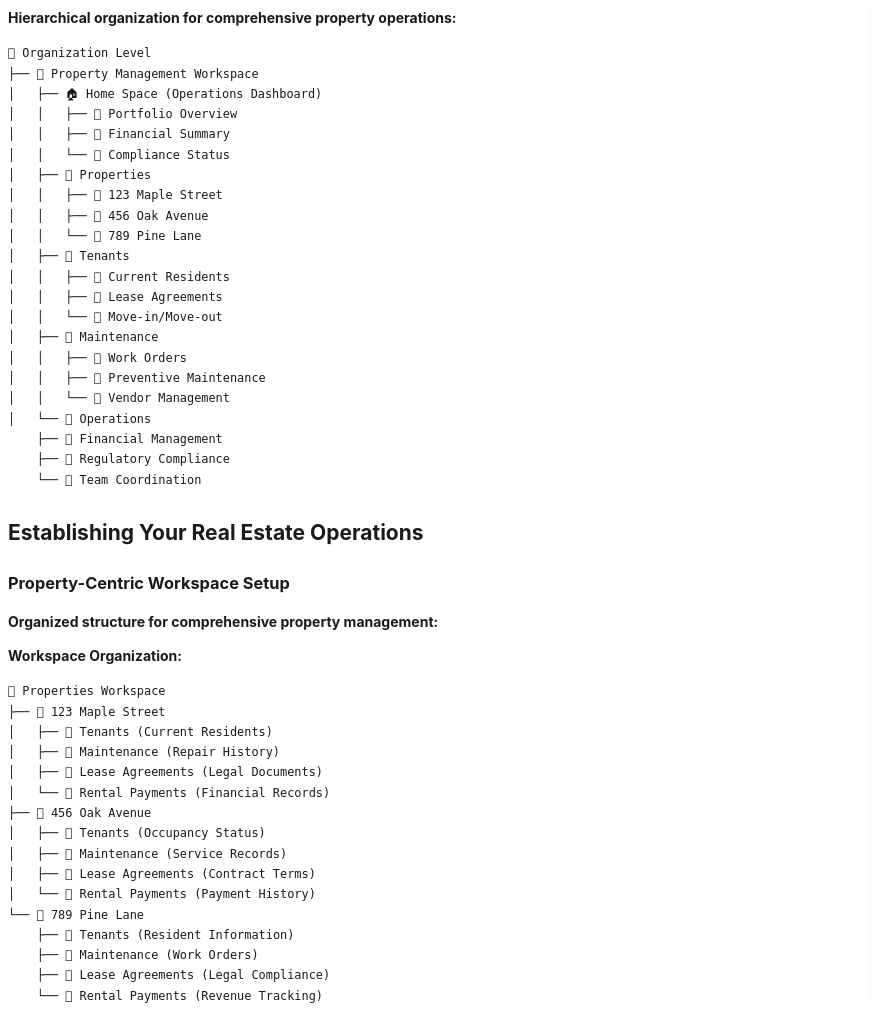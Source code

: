 **Hierarchical organization for comprehensive property operations:**

```
🏢 Organization Level
├── 🏢 Property Management Workspace
│   ├── 🏠 Home Space (Operations Dashboard)
│   │   ├── 📄 Portfolio Overview
│   │   ├── 📄 Financial Summary
│   │   └── 📄 Compliance Status
│   ├── 📁 Properties
│   │   ├── 📄 123 Maple Street
│   │   ├── 📄 456 Oak Avenue
│   │   └── 📄 789 Pine Lane
│   ├── 📁 Tenants
│   │   ├── 📄 Current Residents
│   │   ├── 📄 Lease Agreements
│   │   └── 📄 Move-in/Move-out
│   ├── 📁 Maintenance
│   │   ├── 📄 Work Orders
│   │   ├── 📄 Preventive Maintenance
│   │   └── 📄 Vendor Management
│   └── 📁 Operations
    ├── 📄 Financial Management
    ├── 📄 Regulatory Compliance
    └── 📄 Team Coordination
```

## Establishing Your Real Estate Operations

### Property-Centric Workspace Setup
**Organized structure for comprehensive property management:**

**Workspace Organization:**
```
🏢 Properties Workspace
├── 📁 123 Maple Street
│   ├── 📄 Tenants (Current Residents)
│   ├── 📄 Maintenance (Repair History)
│   ├── 📄 Lease Agreements (Legal Documents)
│   └── 📄 Rental Payments (Financial Records)
├── 📁 456 Oak Avenue
│   ├── 📄 Tenants (Occupancy Status)
│   ├── 📄 Maintenance (Service Records)
│   ├── 📄 Lease Agreements (Contract Terms)
│   └── 📄 Rental Payments (Payment History)
└── 📁 789 Pine Lane
    ├── 📄 Tenants (Resident Information)
    ├── 📄 Maintenance (Work Orders)
    ├── 📄 Lease Agreements (Legal Compliance)
    └── 📄 Rental Payments (Revenue Tracking)
```
